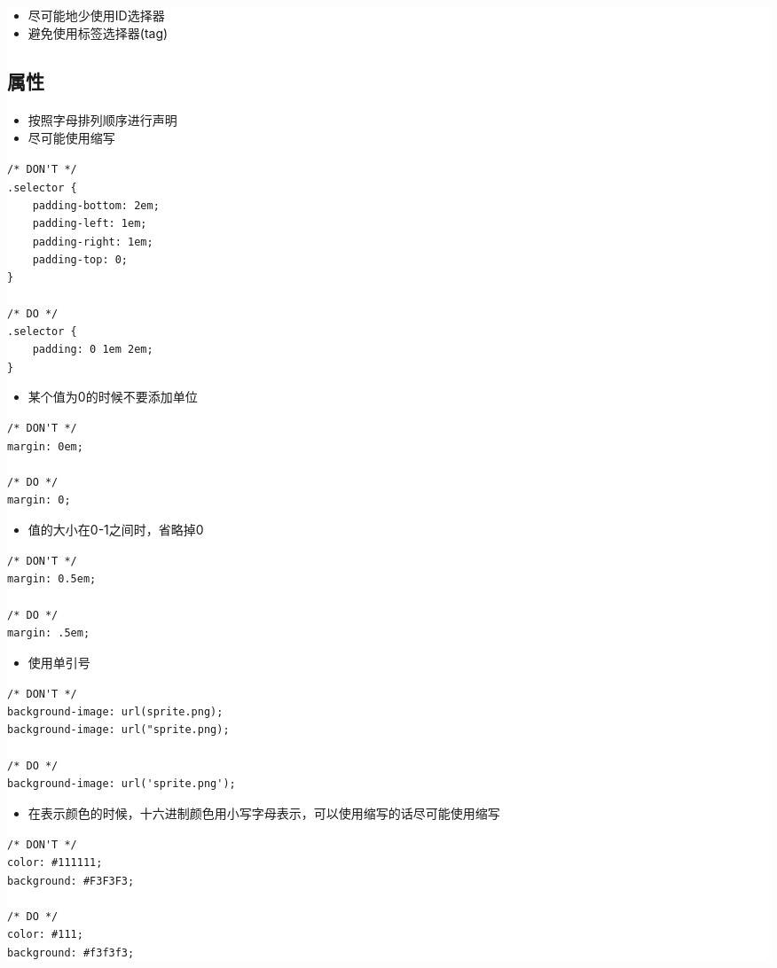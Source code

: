 * 尽可能地少使用ID选择器
* 避免使用标签选择器(tag)

## 属性

* 按照字母排列顺序进行声明
* 尽可能使用缩写

```
/* DON'T */
.selector {
	padding-bottom: 2em;
	padding-left: 1em;
	padding-right: 1em;
	padding-top: 0;
}

/* DO */
.selector {
	padding: 0 1em 2em;
}
```

* 某个值为0的时候不要添加单位

```
/* DON'T */
margin: 0em;

/* DO */
margin: 0;
```

* 值的大小在0-1之间时，省略掉0

```
/* DON'T */
margin: 0.5em;

/* DO */
margin: .5em;
```

* 使用单引号

```
/* DON'T */
background-image: url(sprite.png);
background-image: url("sprite.png);

/* DO */
background-image: url('sprite.png');
```

* 在表示颜色的时候，十六进制颜色用小写字母表示，可以使用缩写的话尽可能使用缩写

```
/* DON'T */
color: #111111;
background: #F3F3F3;

/* DO */
color: #111;
background: #f3f3f3;
```
